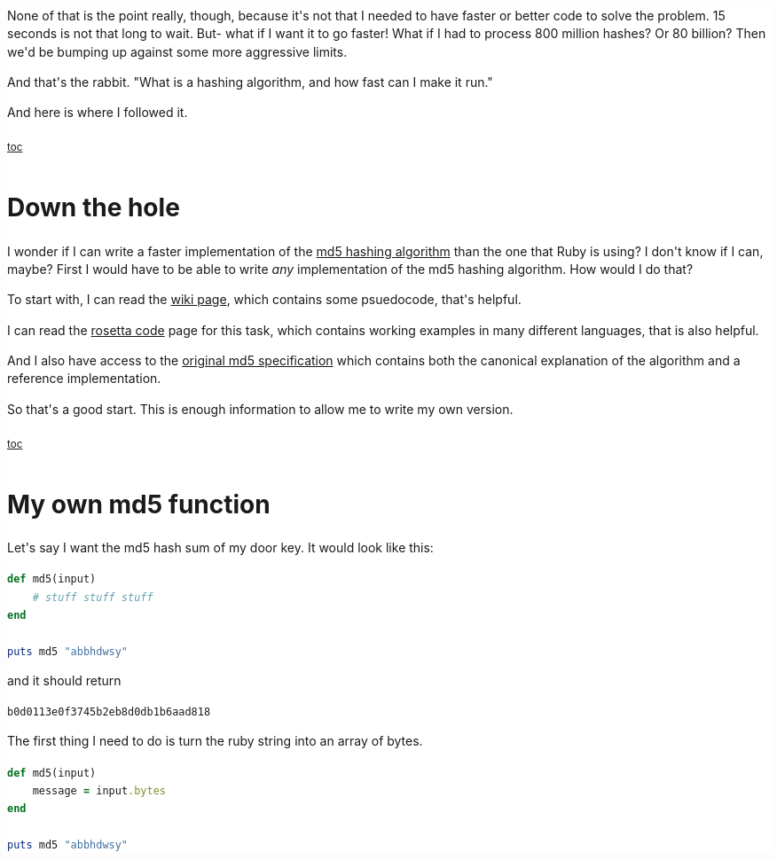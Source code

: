 None of that is the point really, though, because it's not that I needed to
have faster or better code to solve the problem. 15 seconds is not that long to
wait. But- what if I want it to go faster! What if I had to process 800 million
hashes? Or 80 billion? Then we'd be bumping up against some more aggressive
limits.

And that's the rabbit. "What is a hashing algorithm, and how fast can I make it run."

And here is where I followed it.


<sub><a href='#toc'>toc</a></sub>
<div id="hole"></div>

Down the hole
=============

I wonder if I can write a faster implementation of the [md5 hashing
algorithm](https://en.wikipedia.org/wiki/MD5) than the one that Ruby is using?
I don't know if I can, maybe? First I would have to be able to write _any_
implementation of the md5 hashing algorithm. How would I do that?

To start with, I can read the [wiki page](https://en.wikipedia.org/wiki/MD5), which contains
some psuedocode, that's helpful.

I can read the [rosetta code](https://rosettacode.org/wiki/MD5) page for this
task, which contains working examples in many different languages, that is also
helpful.

And I also have access to the [original md5
specification](https://www.ietf.org/rfc/rfc1321.txt) which contains both the
canonical explanation of the algorithm and a reference implementation.

So that's a good start. This is enough information to allow me to write my own
version.

<sub><a href='#toc'>toc</a></sub>
<div id="own"></div>

My own md5 function
===================

Let's say I want the md5 hash sum of my door key. It would look like this:

```ruby
def md5(input)
    # stuff stuff stuff
end

puts md5 "abbhdwsy"
```
and it should return

```
b0d0113e0f3745b2eb8d0db1b6aad818
```

The first thing I need to do is turn the ruby string into an array of bytes.

```ruby
def md5(input)
    message = input.bytes
end

puts md5 "abbhdwsy"
```
